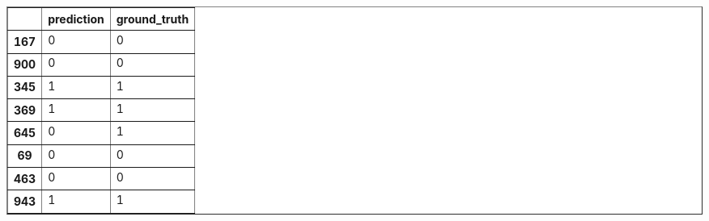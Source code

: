 


<div>
<style scoped>
    .dataframe tbody tr th:only-of-type {
        vertical-align: middle;
    }

    .dataframe tbody tr th {
        vertical-align: top;
    }

    .dataframe thead th {
        text-align: right;
    }
</style>
<table border="1" class="dataframe">
  <thead>
    <tr style="text-align: right;">
      <th></th>
      <th>prediction</th>
      <th>ground_truth</th>
    </tr>
  </thead>
  <tbody>
    <tr>
      <th>167</th>
      <td>0</td>
      <td>0</td>
    </tr>
    <tr>
      <th>900</th>
      <td>0</td>
      <td>0</td>
    </tr>
    <tr>
      <th>345</th>
      <td>1</td>
      <td>1</td>
    </tr>
    <tr>
      <th>369</th>
      <td>1</td>
      <td>1</td>
    </tr>
    <tr>
      <th>645</th>
      <td>0</td>
      <td>1</td>
    </tr>
    <tr>
      <th>69</th>
      <td>0</td>
      <td>0</td>
    </tr>
    <tr>
      <th>463</th>
      <td>0</td>
      <td>0</td>
    </tr>
    <tr>
      <th>943</th>
      <td>1</td>
      <td>1</td>
    </tr>